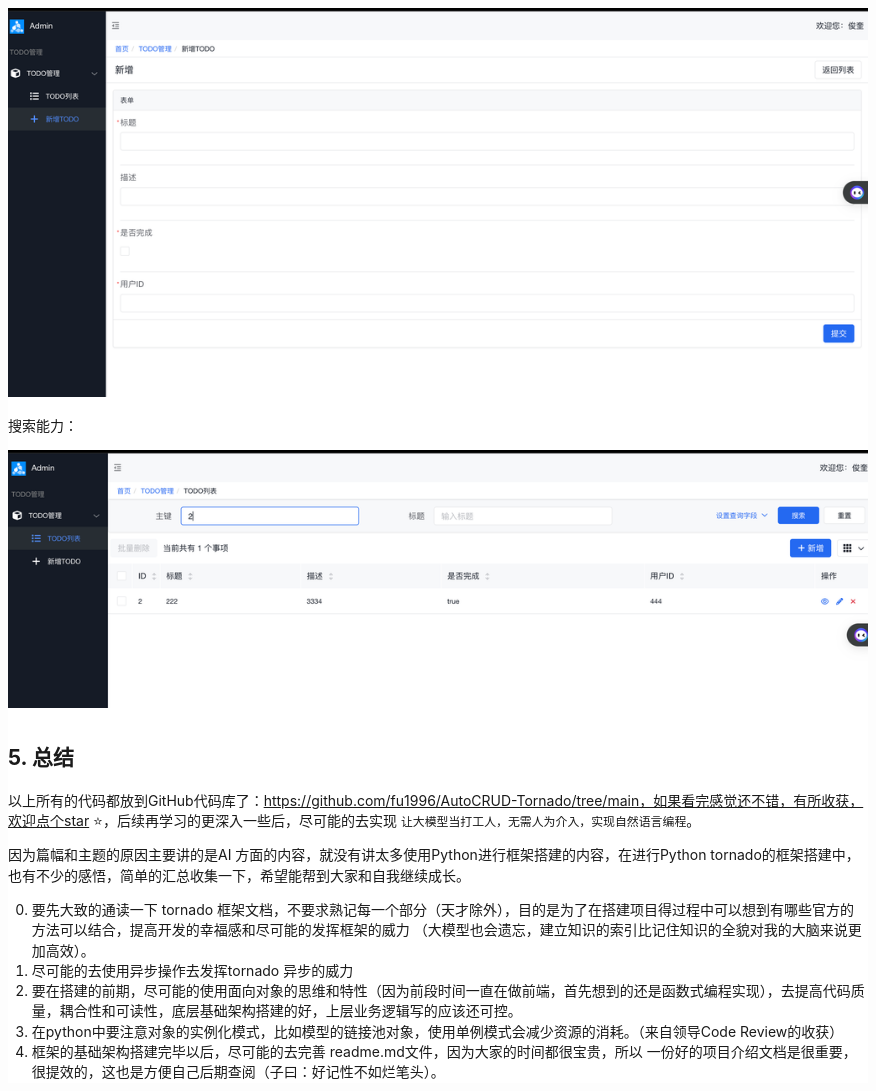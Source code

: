 ![image-20240331234143642](%E5%9C%A8AI%E5%A4%A7%E6%A8%A1%E5%9E%8B%E5%85%AC%E5%8F%B8%EF%BC%8C%E6%98%AF%E5%A6%82%E4%BD%95%E7%94%A8AI%E4%BB%A3%E5%86%99CRUD%E4%B8%9A%E5%8A%A1%E4%BB%A3%E7%A0%81%EF%BC%9F.assets/image-20240331234143642.png)

搜索能力：

![image-20240331234203908](%E5%9C%A8AI%E5%A4%A7%E6%A8%A1%E5%9E%8B%E5%85%AC%E5%8F%B8%EF%BC%8C%E6%98%AF%E5%A6%82%E4%BD%95%E7%94%A8AI%E4%BB%A3%E5%86%99CRUD%E4%B8%9A%E5%8A%A1%E4%BB%A3%E7%A0%81%EF%BC%9F.assets/image-20240331234203908.png)



## 5. 总结

以上所有的代码都放到GitHub代码库了：https://github.com/fu1996/AutoCRUD-Tornado/tree/main，如果看完感觉还不错，有所收获，欢迎点个star ⭐️，后续再学习的更深入一些后，尽可能的去实现 `让大模型当打工人，无需人为介入，实现自然语言编程`。

因为篇幅和主题的原因主要讲的是AI 方面的内容，就没有讲太多使用Python进行框架搭建的内容，在进行Python tornado的框架搭建中，也有不少的感悟，简单的汇总收集一下，希望能帮到大家和自我继续成长。

0. 要先大致的通读一下 tornado 框架文档，不要求熟记每一个部分（天才除外），目的是为了在搭建项目得过程中可以想到有哪些官方的方法可以结合，提高开发的幸福感和尽可能的发挥框架的威力 （大模型也会遗忘，建立知识的索引比记住知识的全貌对我的大脑来说更加高效）。
1. 尽可能的去使用异步操作去发挥tornado 异步的威力
2. 要在搭建的前期，尽可能的使用面向对象的思维和特性（因为前段时间一直在做前端，首先想到的还是函数式编程实现），去提高代码质量，耦合性和可读性，底层基础架构搭建的好，上层业务逻辑写的应该还可控。
3. 在python中要注意对象的实例化模式，比如模型的链接池对象，使用单例模式会减少资源的消耗。（来自领导Code Review的收获）
4. 框架的基础架构搭建完毕以后，尽可能的去完善 readme.md文件，因为大家的时间都很宝贵，所以 一份好的项目介绍文档是很重要，很提效的，这也是方便自己后期查阅（子曰：好记性不如烂笔头）。

